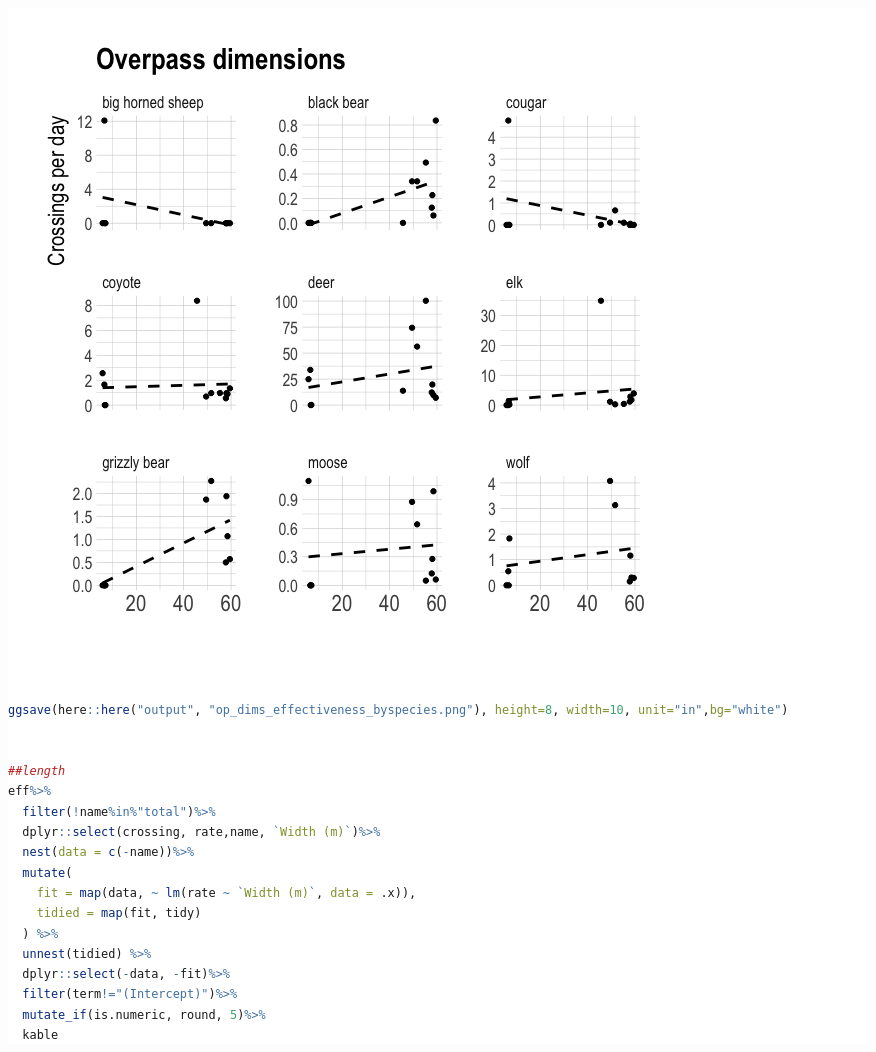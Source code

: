 ![](README_files/figure-gfm/Effectiveness-2.png)

``` r
ggsave(here::here("output", "op_dims_effectiveness_byspecies.png"), height=8, width=10, unit="in",bg="white")


##length
eff%>%
  filter(!name%in%"total")%>%
  dplyr::select(crossing, rate,name, `Width (m)`)%>%
  nest(data = c(-name))%>% 
  mutate(
    fit = map(data, ~ lm(rate ~ `Width (m)`, data = .x)),
    tidied = map(fit, tidy)
  ) %>% 
  unnest(tidied) %>% 
  dplyr::select(-data, -fit)%>%
  filter(term!="(Intercept)")%>%
  mutate_if(is.numeric, round, 5)%>%
  kable
```
